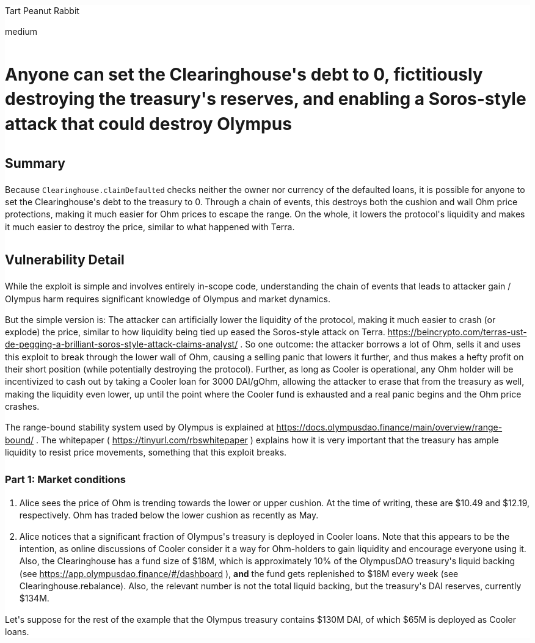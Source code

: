 Tart Peanut Rabbit

medium

# Anyone can set the Clearinghouse's debt to 0, fictitiously destroying the treasury's reserves, and enabling a Soros-style attack that could destroy Olympus
## Summary

Because `Clearinghouse.claimDefaulted` checks neither the owner nor currency of the defaulted loans, it is possible for anyone to set the Clearinghouse's debt to the treasury to 0. Through a chain of events, this destroys both the cushion and wall Ohm price protections, making it much easier for Ohm prices to escape the range. On the whole, it lowers the protocol's liquidity and makes it much easier to destroy the price, similar to what happened with Terra.

## Vulnerability Detail

While the exploit is simple and involves entirely in-scope code, understanding the chain of events that leads to attacker gain / Olympus harm requires significant knowledge of Olympus and market dynamics.

But the simple version is: The attacker can artificially lower the liquidity of the protocol, making it much easier to crash  (or explode) the price, similar to how liquidity being tied up eased the Soros-style attack on Terra. https://beincrypto.com/terras-ust-de-pegging-a-brilliant-soros-style-attack-claims-analyst/  . So one outcome: the attacker borrows a lot of Ohm, sells it and uses this exploit to break through the lower wall of Ohm, causing a selling panic that lowers it further, and thus makes a hefty profit on their short position (while potentially destroying the protocol). Further, as long as Cooler is operational, any Ohm holder will be incentivized to cash out by taking a Cooler loan for 3000 DAI/gOhm, allowing the attacker to erase that from the treasury as well, making the liquidity even lower, up until the point where the Cooler fund is exhausted and a real panic begins and the Ohm price crashes.

The range-bound stability system used by Olympus is explained at https://docs.olympusdao.finance/main/overview/range-bound/ . The whitepaper ( https://tinyurl.com/rbswhitepaper ) explains how it is very important that the treasury has ample liquidity to resist price movements, something that this exploit breaks.

### Part 1: Market conditions

1. Alice sees the price of Ohm is trending towards the lower or upper cushion. At the time of writing, these are $10.49 and $12.19, respectively. Ohm has traded below the lower cushion as recently as May.

2. Alice notices that a significant fraction of Olympus's treasury is deployed in Cooler loans. Note that this appears to be the intention, as online discussions of Cooler consider it a way for Ohm-holders to gain liquidity and encourage everyone using it. Also, the Clearinghouse has a fund size of $18M, which is approximately 10% of the OlympusDAO treasury's liquid backing (see https://app.olympusdao.finance/#/dashboard ), **and** the fund gets replenished to $18M every week (see Clearinghouse.rebalance). Also, the relevant number is not the total liquid backing, but the treasury's DAI reserves, currently $134M.

Let's suppose for the rest of the example that the Olympus treasury contains $130M DAI, of which $65M is deployed as Cooler loans.
